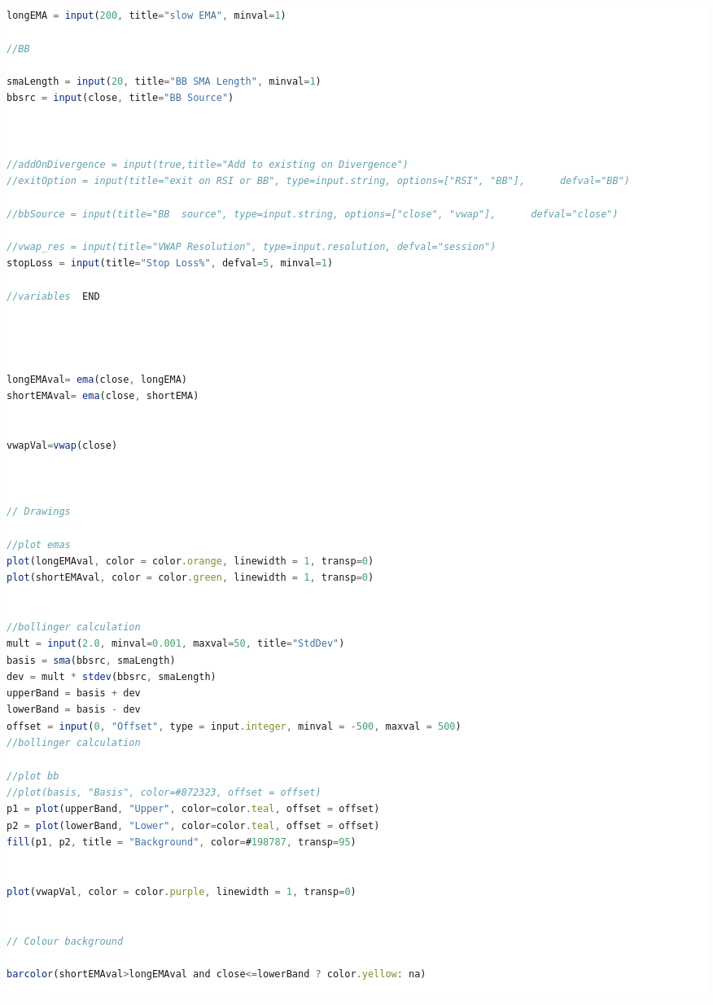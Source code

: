 ``` javascript
longEMA = input(200, title="slow EMA", minval=1)

//BB

smaLength = input(20, title="BB SMA Length", minval=1)
bbsrc = input(close, title="BB Source")



//addOnDivergence = input(true,title="Add to existing on Divergence")
//exitOption = input(title="exit on RSI or BB", type=input.string, options=["RSI", "BB"],      defval="BB")

//bbSource = input(title="BB  source", type=input.string, options=["close", "vwap"],      defval="close")
     
//vwap_res = input(title="VWAP Resolution", type=input.resolution, defval="session")
stopLoss = input(title="Stop Loss%", defval=5, minval=1)

//variables  END




longEMAval= ema(close, longEMA)
shortEMAval= ema(close, shortEMA)


vwapVal=vwap(close)



// Drawings

//plot emas
plot(longEMAval, color = color.orange, linewidth = 1, transp=0)
plot(shortEMAval, color = color.green, linewidth = 1, transp=0)


//bollinger calculation 
mult = input(2.0, minval=0.001, maxval=50, title="StdDev")
basis = sma(bbsrc, smaLength)
dev = mult * stdev(bbsrc, smaLength)
upperBand = basis + dev
lowerBand = basis - dev
offset = input(0, "Offset", type = input.integer, minval = -500, maxval = 500)
//bollinger calculation 

//plot bb
//plot(basis, "Basis", color=#872323, offset = offset)
p1 = plot(upperBand, "Upper", color=color.teal, offset = offset)
p2 = plot(lowerBand, "Lower", color=color.teal, offset = offset)
fill(p1, p2, title = "Background", color=#198787, transp=95)


plot(vwapVal, color = color.purple, linewidth = 1, transp=0)


// Colour background

barcolor(shortEMAval>longEMAval and close<=lowerBand ? color.yellow: na)
  

```